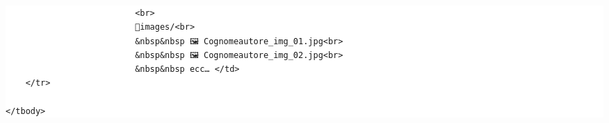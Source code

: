  							  <br> 
							  📁images/<br>
							  &nbsp&nbsp 🖼 Cognomeautore_img_01.jpg<br>
							  &nbsp&nbsp 🖼 Cognomeautore_img_02.jpg<br>
							  &nbsp&nbsp ecc… </td>
		</tr>
		
	</tbody>
</table>
